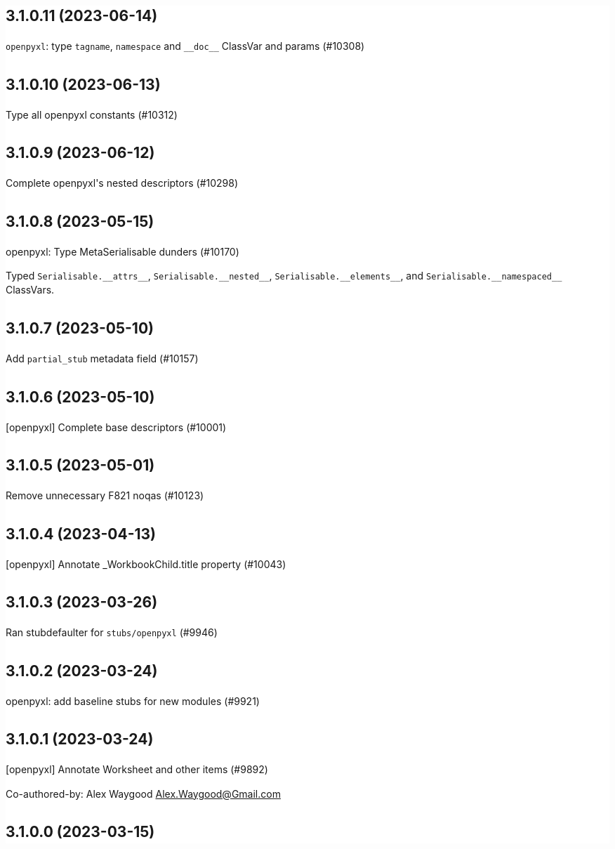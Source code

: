 ## 3.1.0.11 (2023-06-14)

`openpyxl`: type `tagname`, `namespace` and `__doc__` ClassVar and params (#10308)

## 3.1.0.10 (2023-06-13)

Type all openpyxl constants (#10312)

## 3.1.0.9 (2023-06-12)

Complete openpyxl's nested descriptors (#10298)

## 3.1.0.8 (2023-05-15)

openpyxl: Type MetaSerialisable dunders (#10170)

Typed `Serialisable.__attrs__`, `Serialisable.__nested__`, `Serialisable.__elements__`, and `Serialisable.__namespaced__` ClassVars.

## 3.1.0.7 (2023-05-10)

Add `partial_stub` metadata field (#10157)

## 3.1.0.6 (2023-05-10)

[openpyxl] Complete base descriptors (#10001)

## 3.1.0.5 (2023-05-01)

Remove unnecessary F821 noqas (#10123)

## 3.1.0.4 (2023-04-13)

[openpyxl] Annotate _WorkbookChild.title property (#10043)

## 3.1.0.3 (2023-03-26)

Ran stubdefaulter for `stubs/openpyxl` (#9946)

## 3.1.0.2 (2023-03-24)

openpyxl: add baseline stubs for new modules (#9921)

## 3.1.0.1 (2023-03-24)

[openpyxl] Annotate Worksheet and other items (#9892)

Co-authored-by: Alex Waygood <Alex.Waygood@Gmail.com>

## 3.1.0.0 (2023-03-15)
